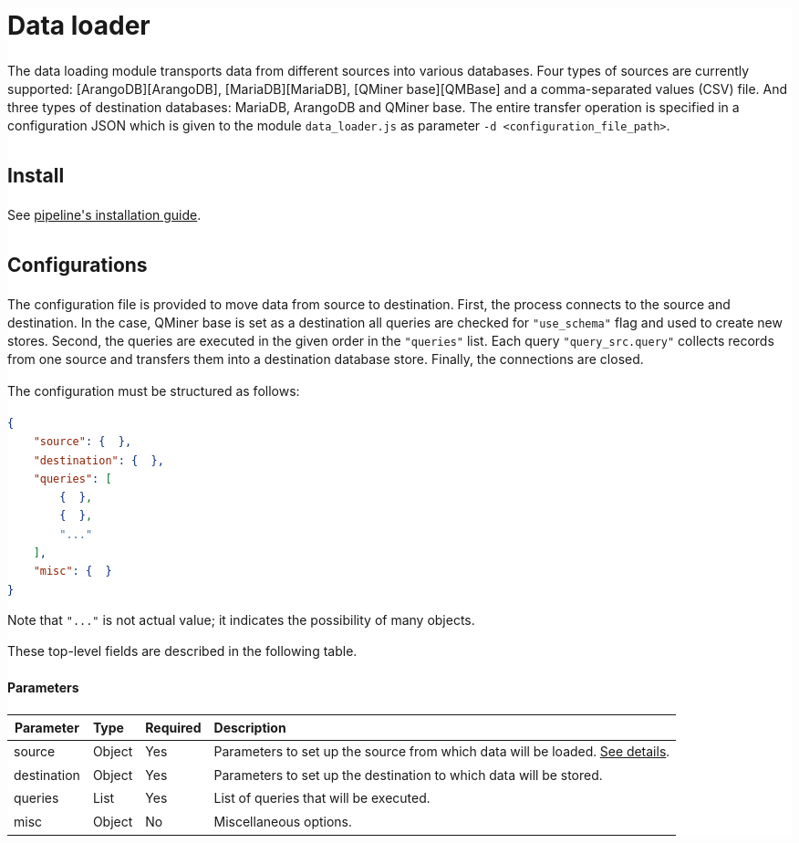 # Data loader

The data loading module transports data from different sources into various databases.
Four types of sources are currently supported: [ArangoDB][ArangoDB], [MariaDB][MariaDB], 
[QMiner base][QMBase] and a comma-separated values (CSV) file. 
And three types of destination databases: MariaDB, ArangoDB and QMiner base.
The entire transfer operation is specified in a configuration JSON which is given to the module 
`data_loader.js` as parameter `-d <configuration_file_path>`.

## Install

See [pipeline's installation guide](../pipeline/README.md#install).

## Configurations
The configuration file is provided to move data from source to destination.
First, the process connects to the source and destination. In the case, QMiner base is set as a destination all queries
are checked for `"use_schema"` flag and used to create new stores.
Second, the queries are executed in the given order in the `"queries"` list. 
Each query `"query_src.query"` collects records from one source and transfers them into a destination database store.
Finally, the connections are closed.

The configuration must be structured as follows:
```json
{
    "source": {  },
    "destination": {  },
    "queries": [
        {  },
        {  },
        "..."
    ],
    "misc": {  }
}
```
Note that `"..."` is not actual value; it indicates the possibility of many objects.

These top-level fields are described in the following table. 

#### Parameters

| Parameter                | Type                | Required | Description                                                 |
| ------------------- |:------------------- |:-------- |:----------------------------------------------------------  |
| source              | Object              | Yes      | Parameters to set up the source from which data will be loaded. [See details](#source-and-destination). |
| destination         | Object              | Yes      | Parameters to set up the destination to which data will be stored. |
| queries             | List                | Yes      | List of queries that will be executed.                      |
| misc                | Object              | No       | Miscellaneous options.                                      |
